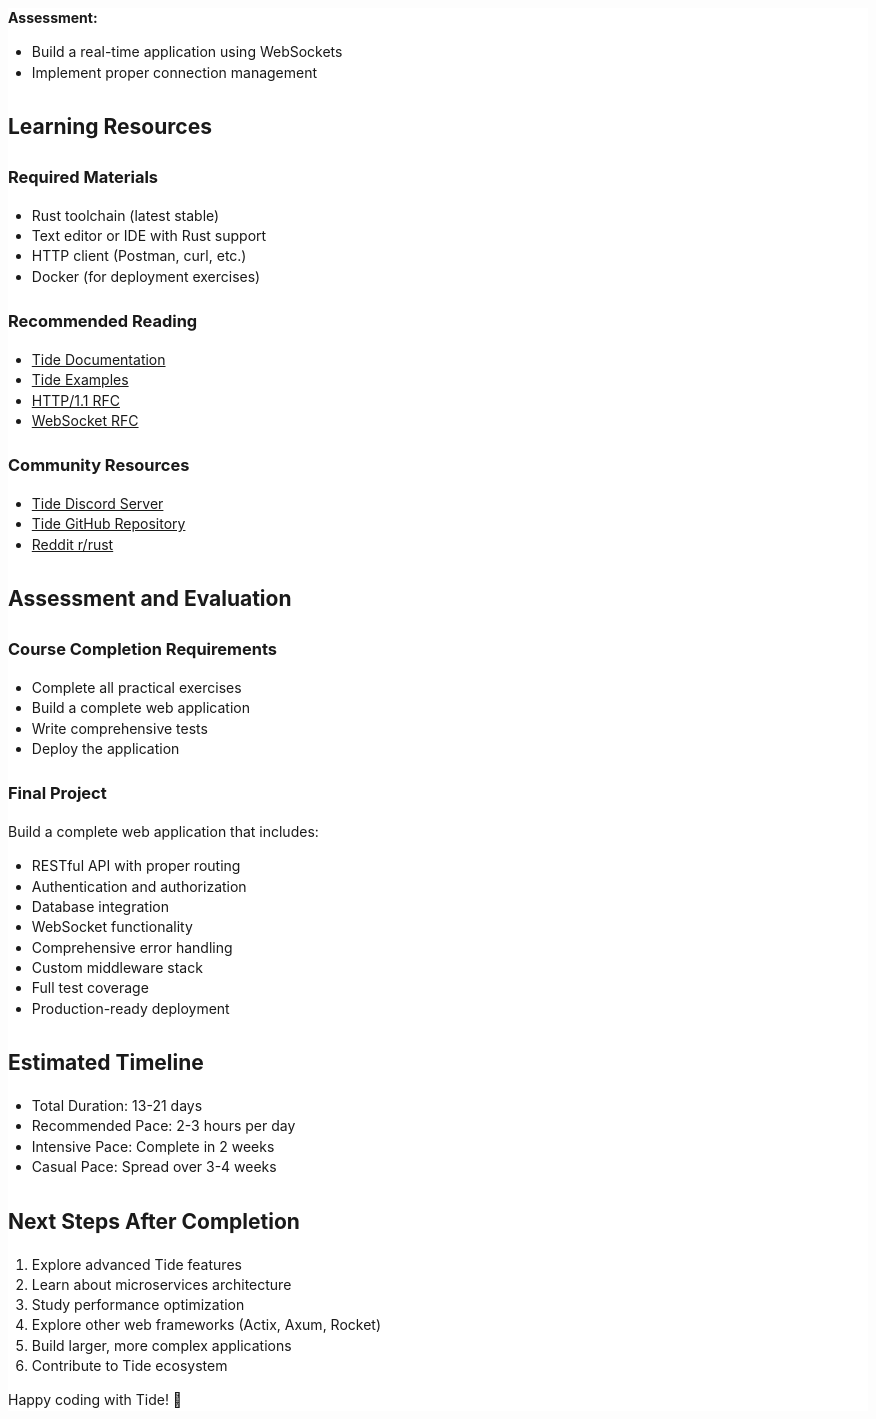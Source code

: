 **Assessment:**
- Build a real-time application using WebSockets
- Implement proper connection management

## Learning Resources

### Required Materials
- Rust toolchain (latest stable)
- Text editor or IDE with Rust support
- HTTP client (Postman, curl, etc.)
- Docker (for deployment exercises)

### Recommended Reading
- [Tide Documentation](https://docs.rs/tide/)
- [Tide Examples](https://github.com/http-rs/tide/tree/main/examples)
- [HTTP/1.1 RFC](https://tools.ietf.org/html/rfc7231)
- [WebSocket RFC](https://tools.ietf.org/html/rfc6455)

### Community Resources
- [Tide Discord Server](https://discord.gg/tide)
- [Tide GitHub Repository](https://github.com/http-rs/tide)
- [Reddit r/rust](https://www.reddit.com/r/rust/)

## Assessment and Evaluation

### Course Completion Requirements
- Complete all practical exercises
- Build a complete web application
- Write comprehensive tests
- Deploy the application

### Final Project
Build a complete web application that includes:
- RESTful API with proper routing
- Authentication and authorization
- Database integration
- WebSocket functionality
- Comprehensive error handling
- Custom middleware stack
- Full test coverage
- Production-ready deployment

## Estimated Timeline
- Total Duration: 13-21 days
- Recommended Pace: 2-3 hours per day
- Intensive Pace: Complete in 2 weeks
- Casual Pace: Spread over 3-4 weeks

## Next Steps After Completion

1. Explore advanced Tide features
2. Learn about microservices architecture
3. Study performance optimization
4. Explore other web frameworks (Actix, Axum, Rocket)
5. Build larger, more complex applications
6. Contribute to Tide ecosystem

Happy coding with Tide! 🌊